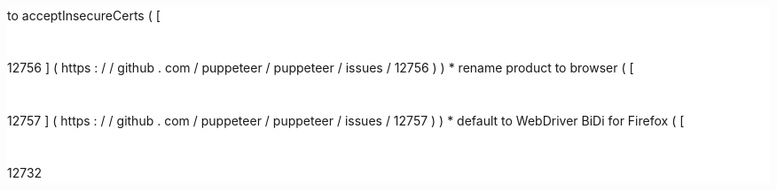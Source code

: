 to
acceptInsecureCerts
(
[
#
12756
]
(
https
:
/
/
github
.
com
/
puppeteer
/
puppeteer
/
issues
/
12756
)
)
*
rename
product
to
browser
(
[
#
12757
]
(
https
:
/
/
github
.
com
/
puppeteer
/
puppeteer
/
issues
/
12757
)
)
*
default
to
WebDriver
BiDi
for
Firefox
(
[
#
12732
